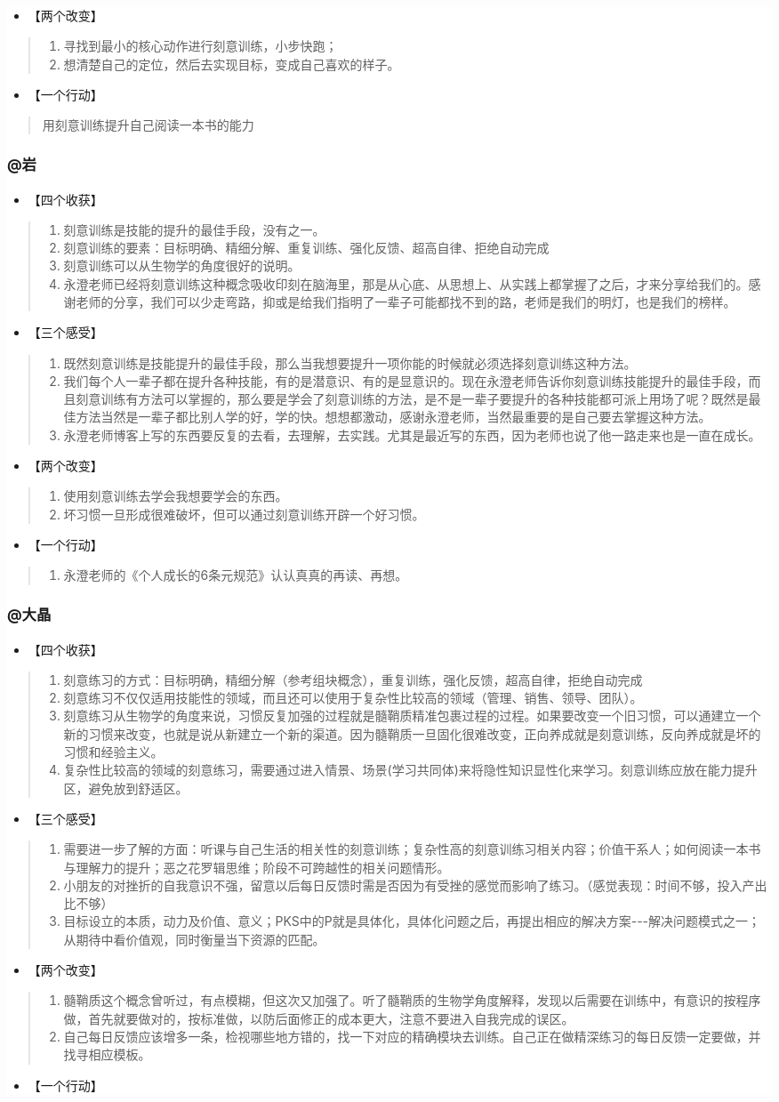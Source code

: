 - 【两个改变】

> 1. 寻找到最小的核心动作进行刻意训练，小步快跑；
> 2. 想清楚自己的定位，然后去实现目标，变成自己喜欢的样子。

- 【一个行动】

> 用刻意训练提升自己阅读一本书的能力


###  @岩

- 【四个收获】

> 1. 刻意训练是技能的提升的最佳手段，没有之一。
> 2. 刻意训练的要素：目标明确、精细分解、重复训练、强化反馈、超高自律、拒绝自动完成
> 3. 刻意训练可以从生物学的角度很好的说明。
> 4. 永澄老师已经将刻意训练这种概念吸收印刻在脑海里，那是从心底、从思想上、从实践上都掌握了之后，才来分享给我们的。感谢老师的分享，我们可以少走弯路，抑或是给我们指明了一辈子可能都找不到的路，老师是我们的明灯，也是我们的榜样。

- 【三个感受】

> 1. 既然刻意训练是技能提升的最佳手段，那么当我想要提升一项你能的时候就必须选择刻意训练这种方法。
> 2. 我们每个人一辈子都在提升各种技能，有的是潜意识、有的是显意识的。现在永澄老师告诉你刻意训练技能提升的最佳手段，而且刻意训练有方法可以掌握的，那么要是学会了刻意训练的方法，是不是一辈子要提升的各种技能都可派上用场了呢？既然是最佳方法当然是一辈子都比别人学的好，学的快。想想都激动，感谢永澄老师，当然最重要的是自己要去掌握这种方法。
> 3.  永澄老师博客上写的东西要反复的去看，去理解，去实践。尤其是最近写的东西，因为老师也说了他一路走来也是一直在成长。

- 【两个改变】

> 1. 使用刻意训练去学会我想要学会的东西。
> 2. 坏习惯一旦形成很难破坏，但可以通过刻意训练开辟一个好习惯。

- 【一个行动】
> 1.  永澄老师的《个人成长的6条元规范》认认真真的再读、再想。



### @大晶

- 【四个收获】

> 1. 刻意练习的方式：目标明确，精细分解（参考组块概念），重复训练，强化反馈，超高自律，拒绝自动完成
> 2. 刻意练习不仅仅适用技能性的领域，而且还可以使用于复杂性比较高的领域（管理、销售、领导、团队）。
> 3. 刻意练习从生物学的角度来说，习惯反复加强的过程就是髓鞘质精准包裹过程的过程。如果要改变一个旧习惯，可以通建立一个新的习惯来改变，也就是说从新建立一个新的渠道。因为髓鞘质一旦固化很难改变，正向养成就是刻意训练，反向养成就是坏的习惯和经验主义。
> 4. 复杂性比较高的领域的刻意练习，需要通过进入情景、场景(学习共同体)来将隐性知识显性化来学习。刻意训练应放在能力提升区，避免放到舒适区。

- 【三个感受】

> 1. 需要进一步了解的方面：听课与自己生活的相关性的刻意训练；复杂性高的刻意训练习相关内容；价值干系人；如何阅读一本书与理解力的提升；恶之花罗辑思维；阶段不可跨越性的相关问题情形。
> 2. 小朋友的对挫折的自我意识不强，留意以后每日反馈时需是否因为有受挫的感觉而影响了练习。（感觉表现：时间不够，投入产出比不够）
> 3. 目标设立的本质，动力及价值、意义；PKS中的P就是具体化，具体化问题之后，再提出相应的解决方案---解决问题模式之一；从期待中看价值观，同时衡量当下资源的匹配。

- 【两个改变】

> 1. 髓鞘质这个概念曾听过，有点模糊，但这次又加强了。听了髓鞘质的生物学角度解释，发现以后需要在训练中，有意识的按程序做，首先就要做对的，按标准做，以防后面修正的成本更大，注意不要进入自我完成的误区。 
> 2. 自己每日反馈应该增多一条，检视哪些地方错的，找一下对应的精确模块去训练。自己正在做精深练习的每日反馈一定要做，并找寻相应模板。 

- 【一个行动】
